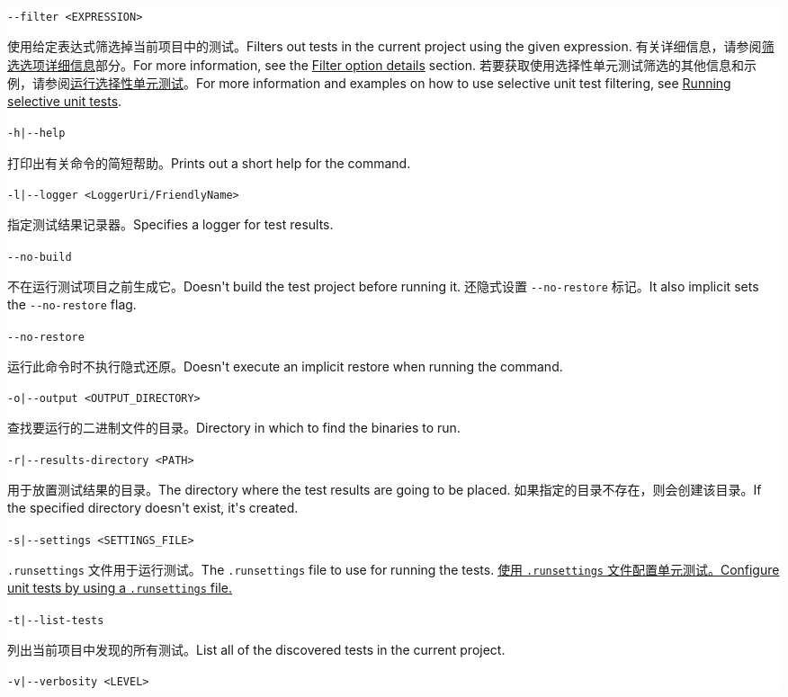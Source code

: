 `--filter <EXPRESSION>`

<span data-ttu-id="d96a9-132">使用给定表达式筛选掉当前项目中的测试。</span><span class="sxs-lookup"><span data-stu-id="d96a9-132">Filters out tests in the current project using the given expression.</span></span> <span data-ttu-id="d96a9-133">有关详细信息，请参阅[筛选选项详细信息](#filter-option-details)部分。</span><span class="sxs-lookup"><span data-stu-id="d96a9-133">For more information, see the [Filter option details](#filter-option-details) section.</span></span> <span data-ttu-id="d96a9-134">若要获取使用选择性单元测试筛选的其他信息和示例，请参阅[运行选择性单元测试](../testing/selective-unit-tests.md)。</span><span class="sxs-lookup"><span data-stu-id="d96a9-134">For more information and examples on how to use selective unit test filtering, see [Running selective unit tests](../testing/selective-unit-tests.md).</span></span>

`-h|--help`

<span data-ttu-id="d96a9-135">打印出有关命令的简短帮助。</span><span class="sxs-lookup"><span data-stu-id="d96a9-135">Prints out a short help for the command.</span></span>

`-l|--logger <LoggerUri/FriendlyName>`

<span data-ttu-id="d96a9-136">指定测试结果记录器。</span><span class="sxs-lookup"><span data-stu-id="d96a9-136">Specifies a logger for test results.</span></span>

`--no-build`

<span data-ttu-id="d96a9-137">不在运行测试项目之前生成它。</span><span class="sxs-lookup"><span data-stu-id="d96a9-137">Doesn't build the test project before running it.</span></span> <span data-ttu-id="d96a9-138">还隐式设置 `--no-restore` 标记。</span><span class="sxs-lookup"><span data-stu-id="d96a9-138">It also implicit sets the `--no-restore` flag.</span></span>

`--no-restore`

<span data-ttu-id="d96a9-139">运行此命令时不执行隐式还原。</span><span class="sxs-lookup"><span data-stu-id="d96a9-139">Doesn't execute an implicit restore when running the command.</span></span>

`-o|--output <OUTPUT_DIRECTORY>`

<span data-ttu-id="d96a9-140">查找要运行的二进制文件的目录。</span><span class="sxs-lookup"><span data-stu-id="d96a9-140">Directory in which to find the binaries to run.</span></span>

`-r|--results-directory <PATH>`

<span data-ttu-id="d96a9-141">用于放置测试结果的目录。</span><span class="sxs-lookup"><span data-stu-id="d96a9-141">The directory where the test results are going to be placed.</span></span> <span data-ttu-id="d96a9-142">如果指定的目录不存在，则会创建该目录。</span><span class="sxs-lookup"><span data-stu-id="d96a9-142">If the specified directory doesn't exist, it's created.</span></span>

`-s|--settings <SETTINGS_FILE>`

<span data-ttu-id="d96a9-143">`.runsettings` 文件用于运行测试。</span><span class="sxs-lookup"><span data-stu-id="d96a9-143">The `.runsettings` file to use for running the tests.</span></span> [<span data-ttu-id="d96a9-144">使用 `.runsettings` 文件配置单元测试。</span><span class="sxs-lookup"><span data-stu-id="d96a9-144">Configure unit tests by using a `.runsettings` file.</span></span>](/visualstudio/test/configure-unit-tests-by-using-a-dot-runsettings-file?view=vs-2019)

`-t|--list-tests`

<span data-ttu-id="d96a9-145">列出当前项目中发现的所有测试。</span><span class="sxs-lookup"><span data-stu-id="d96a9-145">List all of the discovered tests in the current project.</span></span>

`-v|--verbosity <LEVEL>`

